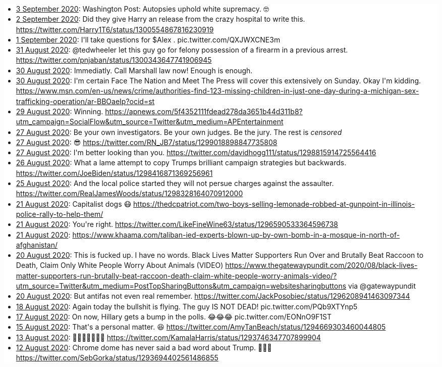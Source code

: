 * [ 3 September 2020](https://web.archive.org/web/20200903095758/https://twitter.com/Tombstone1954/status/1301458908880556034): Washington Post:  Autopsies uphold white supremacy. 🤓 
* [ 2 September 2020](https://web.archive.org/web/20200902210206/https://twitter.com/Tombstone1954/status/1301264102002757633): Did they give Harry an release from the crazy hospital to write this. https://twitter.com/Harry1T6/status/1300554867816230919 
* [ 1 September 2020](https://web.archive.org/web/20200901170816/https://twitter.com/Tombstone1954/status/1300842877585707009): I'll take questions for  $Alex . pic.twitter.com/QXJWXCNE3m 
* [31 August 2020](https://web.archive.org/web/20200831132324/https://twitter.com/Tombstone1954/status/1300423868981686272): @tedwheeler  let this guy go for felony possession of a firearm in a previous arrest. https://twitter.com/pnjaban/status/1300343647741906945 
* [30 August 2020](https://web.archive.org/web/20200830173533/https://twitter.com/Tombstone1954/status/1300124948896325635): Immediatly. Call Marshall law now! Enough is enough. 
* [30 August 2020](https://web.archive.org/web/20200830053713/https://twitter.com/Tombstone1954/status/1299944110963535872): I'm certain Face The Nation and Meet The Press will cover this extensively on Sunday.  Okay I'm kidding. https://www.msn.com/en-us/news/crime/authorities-find-123-missing-children-in-just-one-day-during-a-michigan-sex-trafficking-operation/ar-BBOaeIp?ocid=st 
* [29 August 2020](https://web.archive.org/web/20200829031049/https://twitter.com/Tombstone1954/status/1299544822575960064): Winning. https://apnews.com/5f4352111fdead278da3651b44d311b8?utm_campaign=SocialFlow&utm_source=Twitter&utm_medium=APEntertainment 
* [27 August 2020](https://web.archive.org/web/20200827204242/https://twitter.com/Tombstone1954/status/1299084886741905408): Be your own investigators.  Be your own judges. Be the jury. The rest is *censored* 
* [27 August 2020](https://web.archive.org/web/20200827181951/https://twitter.com/Tombstone1954/status/1299048756491546624): 😎 https://twitter.com/RN_JB7/status/1299018898847735808 
* [27 August 2020](https://web.archive.org/web/20200827162507/https://twitter.com/Tombstone1954/status/1299020021994270720): I'm better looking than you. https://twitter.com/davidhogg111/status/1298815914725564416 
* [26 August 2020](https://web.archive.org/web/20200826233617/https://twitter.com/Tombstone1954/status/1298766067280613377): What a lame attempt to copy Trumps brilliant campaign strategies but backwards. https://twitter.com/JoeBiden/status/1298416871369256961 
* [25 August 2020](https://web.archive.org/web/20200825205133/https://twitter.com/Tombstone1954/status/1298362189179387904): And the local police started they will not persue charges against the assaulter. https://twitter.com/RealJamesWoods/status/1298328164070912000 
* [21 August 2020](https://web.archive.org/web/20200821213347/https://twitter.com/Tombstone1954/status/1296923391329525761): Capitalist dogs 😷 https://thedcpatriot.com/two-boys-selling-lemonade-robbed-at-gunpoint-in-illinois-police-rally-to-help-them/ 
* [21 August 2020](https://web.archive.org/web/20200821131718/https://twitter.com/Tombstone1954/status/1296798412843692037): You're right. https://twitter.com/LikeFineWine63/status/1296590533364596738 
* [21 August 2020](https://web.archive.org/web/20200821005549/https://twitter.com/Tombstone1954/status/1296611883915640832): https://www.khaama.com/taliban-ied-experts-blown-up-by-own-bomb-in-a-mosque-in-north-of-afghanistan/ 
* [20 August 2020](https://web.archive.org/web/20200820181343/https://twitter.com/Tombstone1954/status/1296510658008289288): This is fucked up. I have no words.  Black Lives Matter Supporters Run Over and Brutally Beat Raccoon to Death, Claim Only White People Worry About Animals (VIDEO)  https://www.thegatewaypundit.com/2020/08/black-lives-matter-supporters-run-brutally-beat-raccoon-death-claim-white-people-worry-animals-video/?utm_source=Twitter&utm_medium=PostTopSharingButtons&utm_campaign=websitesharingbuttons  via  @gatewaypundit 
* [20 August 2020](https://web.archive.org/web/20200820000917/https://twitter.com/Tombstone1954/status/1296237728288448512): But antifas not even real remember. https://twitter.com/JackPosobiec/status/1296208941463097344 
* [18 August 2020](https://web.archive.org/web/20200818155213/https://twitter.com/Tombstone1954/status/1295749949989236736): Again today the bullshit is flying. The guy IS NOT DEAD! pic.twitter.com/PQb9XTYnp5 
* [17 August 2020](https://web.archive.org/web/20200817092306/https://twitter.com/Tombstone1954/status/1295289879027494912): On now, Hillary gets a bump in the polls. 😂😂😂 pic.twitter.com/EONnO9F1ST 
* [15 August 2020](https://web.archive.org/web/20200815161924/https://twitter.com/Tombstone1954/status/1294669725604229121): That's a personal matter. 😆 https://twitter.com/AmyTanBeach/status/1294669303460044805 
* [13 August 2020](https://web.archive.org/web/20200813133707/https://twitter.com/Tombstone1954/status/1293904245087973376): 🤣😅😂😅😂🤣😅 https://twitter.com/KamalaHarris/status/1293746347707899904 
* [12 August 2020](https://web.archive.org/web/20200812235345/https://twitter.com/Tombstone1954/status/1293695858815512582): Chrome dome has never said a bad word about Trump. 🤫🤫🤫 https://twitter.com/SebGorka/status/1293694402561486855 